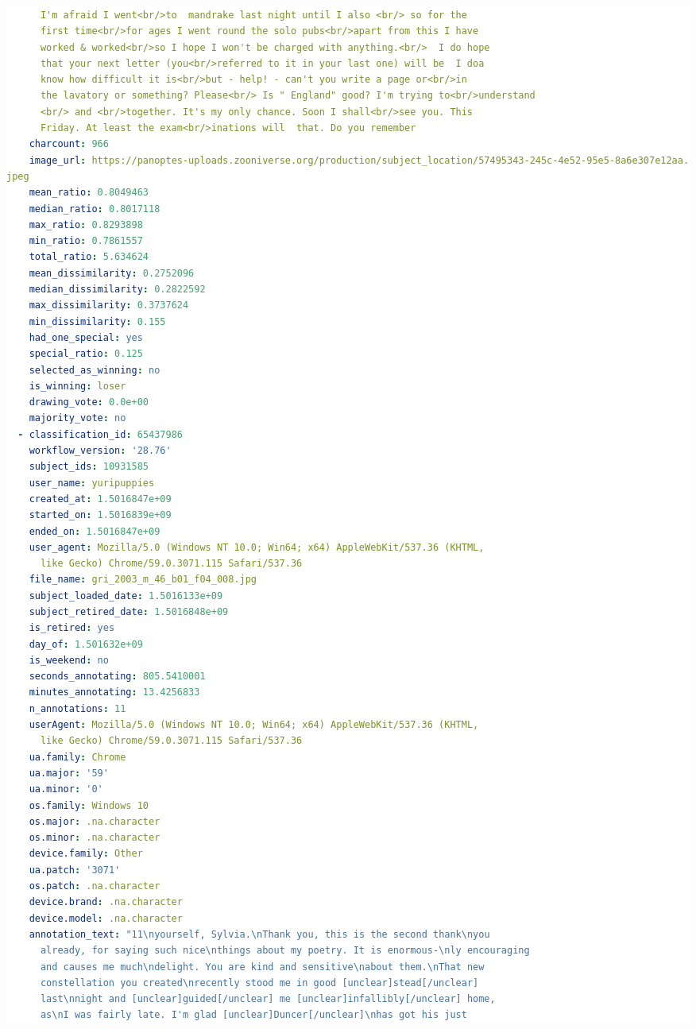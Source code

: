 ```yaml
      I'm afraid I went<br/>to  mandrake last night until I also <br/> so for the
      first time<br/>for ages I went round the solo pubs<br/>apart from this I have
      worked & worked<br/>so I hope I won't be charged with anything.<br/>  I do hope
      that your next letter (you<br/>referred to it in your last one) will be  I doa
      know how difficult it is<br/>but - help! - can't you write a page or<br/>in
      the lavatory or something? Please<br/> Is " England" good? I'm trying to<br/>understand
      <br/> and <br/>together. It's my only chance. Soon I shall<br/>see you. This
      Friday. At least the exam<br/>inations will  that. Do you remember
    charcount: 966
    image_url: https://panoptes-uploads.zooniverse.org/production/subject_location/57495343-245c-4e52-95e5-8a6e307e12aa.jpeg
    mean_ratio: 0.8049463
    median_ratio: 0.8017118
    max_ratio: 0.8293898
    min_ratio: 0.7861557
    total_ratio: 5.634624
    mean_dissimilarity: 0.2752096
    median_dissimilarity: 0.2822592
    max_dissimilarity: 0.3737624
    min_dissimilarity: 0.155
    had_one_special: yes
    special_ratio: 0.125
    selected_as_winning: no
    is_winning: loser
    drawing_vote: 0.0e+00
    majority_vote: no
  - classification_id: 65437986
    workflow_version: '28.76'
    subject_ids: 10931585
    user_name: yuripuppies
    created_at: 1.5016847e+09
    started_on: 1.5016839e+09
    ended_on: 1.5016847e+09
    user_agent: Mozilla/5.0 (Windows NT 10.0; Win64; x64) AppleWebKit/537.36 (KHTML,
      like Gecko) Chrome/59.0.3071.115 Safari/537.36
    file_name: gri_2003_m_46_b01_f04_008.jpg
    subject_loaded_date: 1.5016133e+09
    subject_retired_date: 1.5016848e+09
    is_retired: yes
    day_of: 1.501632e+09
    is_weekend: no
    seconds_annotating: 805.5410001
    minutes_annotating: 13.4256833
    n_annotations: 11
    userAgent: Mozilla/5.0 (Windows NT 10.0; Win64; x64) AppleWebKit/537.36 (KHTML,
      like Gecko) Chrome/59.0.3071.115 Safari/537.36
    ua.family: Chrome
    ua.major: '59'
    ua.minor: '0'
    os.family: Windows 10
    os.major: .na.character
    os.minor: .na.character
    device.family: Other
    ua.patch: '3071'
    os.patch: .na.character
    device.brand: .na.character
    device.model: .na.character
    annotation_text: "11\nyourself, Sylvia.\nThank you, this is the second thank\nyou
      already, for saying such nice\nthings about my poetry. It is enormous-\nly encouraging
      and causes me much\ndelight. You are kind and sensitive\nabout them.\nThat new
      constellation you created\nrecently stood me in good [unclear]stead[/unclear]
      last\nnight and [unclear]guided[/unclear] me [unclear]infallibly[/unclear] home,
      as\nI was fairly late. I'm glad [unclear]Duncer[/unclear]\nhas got his just
```
